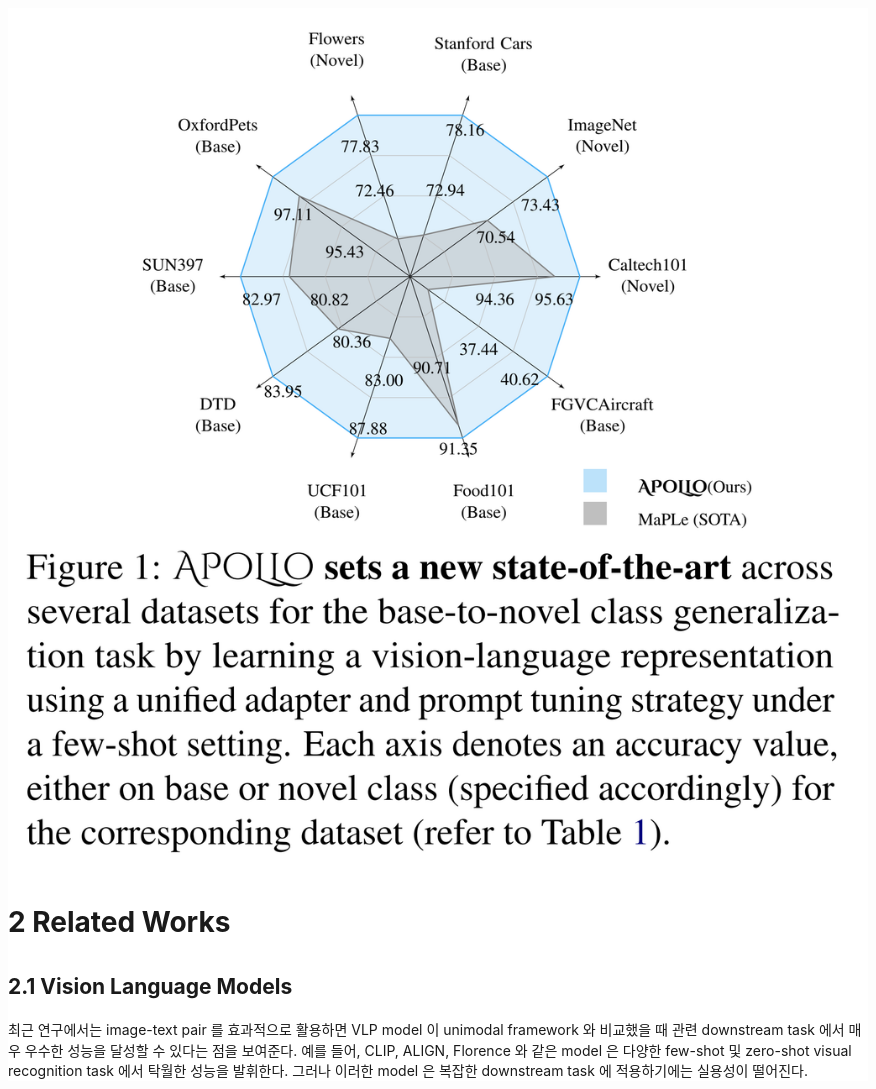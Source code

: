 ![Figure 1](image-41.png)

# 2 Related Works

## 2.1 Vision Language Models

최근 연구에서는 image-text pair 를 효과적으로 활용하면 VLP model 이 unimodal framework 와 비교했을 때 관련 downstream task 에서 매우 우수한 성능을 달성할 수 있다는 점을 보여준다. 예를 들어, CLIP, ALIGN, Florence 와 같은 model 은 다양한 few-shot 및 zero-shot visual recognition task 에서 탁월한 성능을 발휘한다. 그러나 이러한 model 은 복잡한 downstream task 에 적용하기에는 실용성이 떨어진다. 
